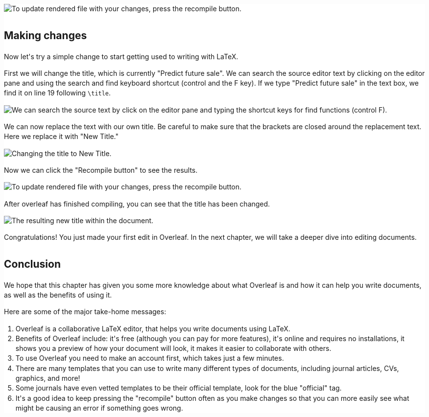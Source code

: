 <img src="03-overleaf_files/figure-html//1UgGtVn7RsqdQ4pJxDk_dueSyREHcH-uWTNAT27E2mG8_g1be15cb26d3_0_188.png" alt="To update rendered file with your changes, press the recompile button." width="100%" style="display: block; margin: auto;" />

## Making changes

Now let's try a simple change to start getting used to writing with LaTeX. 

First we will change the title, which is currently "Predict future sale". We can search the source editor text by clicking on the editor pane and using the search and find keyboard shortcut (control and the F key). If we type "Predict future sale" in the text box, we find it on line 19 following `\title`.



<img src="03-overleaf_files/figure-html//1UgGtVn7RsqdQ4pJxDk_dueSyREHcH-uWTNAT27E2mG8_g1be15cb26d3_0_195.png" alt="We can search the source text by click on the editor pane and typing the shortcut keys for find functions (control F)." width="100%" style="display: block; margin: auto;" />

We can now replace the text with our own title. Be careful to make sure that the brackets are closed around the replacement text. Here we replace it with "New Title."


<img src="03-overleaf_files/figure-html//1UgGtVn7RsqdQ4pJxDk_dueSyREHcH-uWTNAT27E2mG8_g1be15cb26d3_0_208.png" alt="Changing the title to New Title." width="100%" style="display: block; margin: auto;" />

Now we can click the "Recompile button" to see the results.

<img src="03-overleaf_files/figure-html//1UgGtVn7RsqdQ4pJxDk_dueSyREHcH-uWTNAT27E2mG8_g1be15cb26d3_0_188.png" alt="To update rendered file with your changes, press the recompile button." width="100%" style="display: block; margin: auto;" />

After overleaf has finished compiling, you can see that the title has been changed.

<img src="03-overleaf_files/figure-html//1UgGtVn7RsqdQ4pJxDk_dueSyREHcH-uWTNAT27E2mG8_g1be15cb26d3_0_212.png" alt="The resulting new title within the document." width="100%" style="display: block; margin: auto;" />

Congratulations! You just made your first edit in Overleaf.
In the next chapter, we will take a deeper dive into editing documents.


## Conclusion

We hope that this chapter has given you some more knowledge about what Overleaf is and how it can help you write documents, as well as the benefits of using it.

Here are some of the major take-home messages:

1. Overleaf is a collaborative LaTeX editor, that helps you write documents using LaTeX.
2. Benefits of Overleaf include: it's free (although you can pay for more features), it's online and requires no installations, it shows you a preview of how your document will look, it makes it easier to collaborate with others.
3. To use Overleaf you need to make an account first, which takes just a few minutes.
4. There are many templates that you can use to write many different types of documents, including journal articles, CVs, graphics, and more!
5. Some journals have even vetted templates to be their official template, look for the blue "official" tag.
6. It's a good idea to keep pressing the "recompile" button often as you make changes so that you can more easily see what might be causing an error if something goes wrong.
